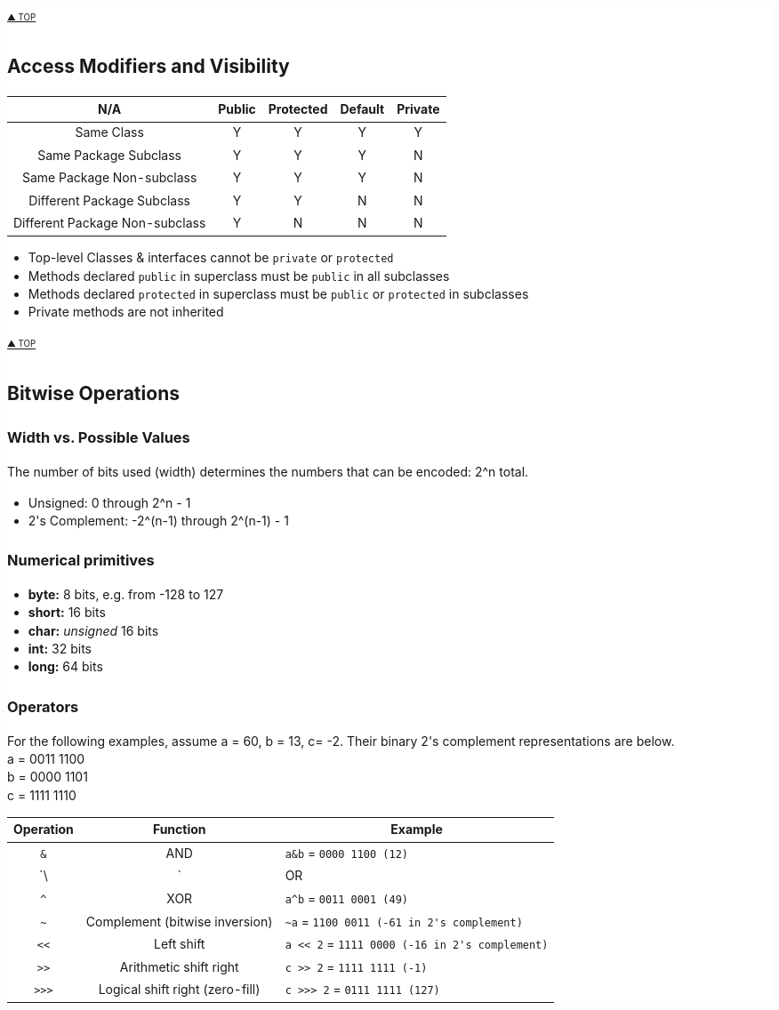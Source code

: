 <sup><sub>[▲ TOP](#table-of-contents)</sub></sup>

## Access Modifiers and Visibility

|              N/A               | Public | Protected | Default | Private |
|:------------------------------:|:------:|:---------:|:-------:|:-------:|
|           Same Class           |   Y    |     Y     |    Y    |    Y    |
|     Same Package Subclass      |   Y    |     Y     |    Y    |    N    |
|   Same Package Non-subclass    |   Y    |     Y     |    Y    |    N    |
|   Different Package Subclass   |   Y    |     Y     |    N    |    N    |
| Different Package Non-subclass |   Y    |     N     |    N    |    N    |

- Top-level Classes & interfaces cannot be `private` or `protected`
- Methods declared `public` in superclass must be `public` in all subclasses
- Methods declared `protected` in superclass must be `public` or `protected` in subclasses
- Private methods are not inherited

<sup><sub>[▲ TOP](#table-of-contents)</sub></sup>

## Bitwise Operations

### Width vs. Possible Values

The number of bits used (width) determines the numbers that can be encoded: 2^n total.

- Unsigned: 0 through 2^n - 1
- 2's Complement: -2^(n-1) through 2^(n-1) - 1

### Numerical primitives

- **byte:** 8 bits, e.g. from -128 to 127
- **short:** 16 bits
- **char:** *unsigned* 16 bits
- **int:** 32 bits
- **long:** 64 bits

### Operators

For the following examples, assume a = 60, b = 13, c= -2. Their binary 2's complement representations are below.  
a = 0011 1100  
b = 0000 1101  
c = 1111 1110

| Operation |            Function             | Example                                        |
|:---------:|:-------------------------------:|------------------------------------------------|
|    `&`    |               AND               | `a&b` = `0000 1100 (12)`                       |
|    `\     |                `                | OR                                             | `a\|b` = `0011 1101 (61)` |
|    `^`    |               XOR               | `a^b` = `0011 0001 (49)`                       |
|    `~`    | Complement (bitwise inversion)  | `~a` = `1100 0011 (-61 in 2's complement)`     |
|   `<<`    |           Left shift            | `a << 2` = `1111 0000 (-16 in 2's complement)` |
|   `>>`    |     Arithmetic shift right      | `c >> 2` = `1111 1111 (-1)`                    |
|   `>>>`   | Logical shift right (zero-fill) | `c >>> 2` = `0111 1111 (127)`                  |
